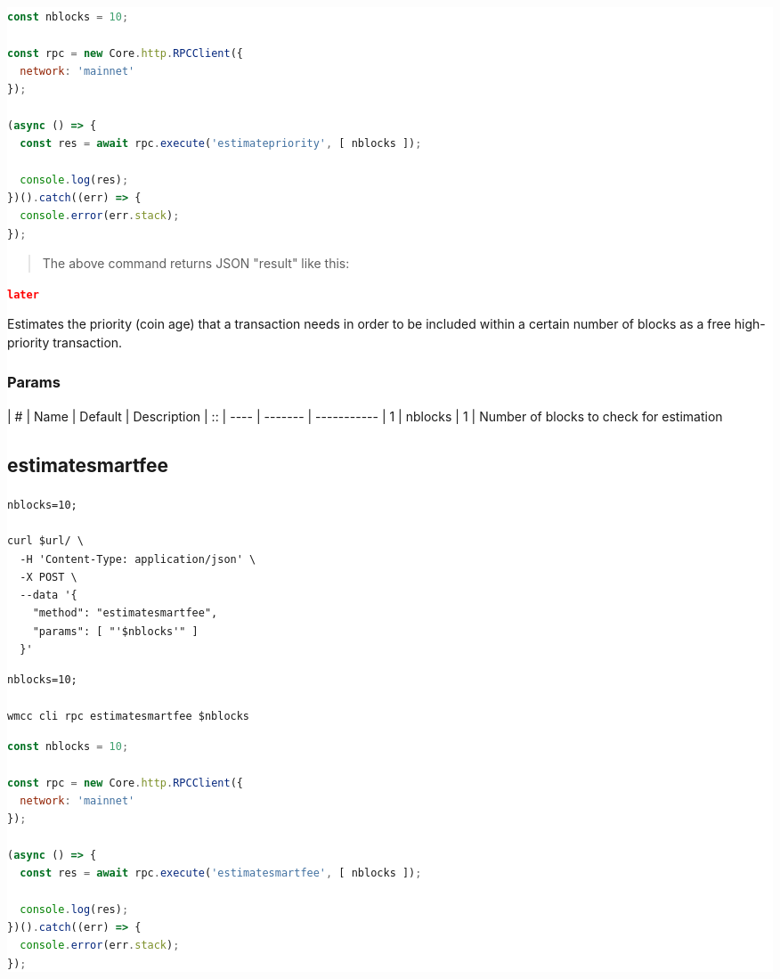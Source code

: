 ```javascript
const nblocks = 10;

const rpc = new Core.http.RPCClient({
  network: 'mainnet'
});

(async () => {
  const res = await rpc.execute('estimatepriority', [ nblocks ]);

  console.log(res);
})().catch((err) => {
  console.error(err.stack);
});
```

> The above command returns JSON "result" like this:

```json
later
```

Estimates the priority (coin age) that a transaction needs in order to be included within a certain number of blocks as a free high-priority transaction.

### Params

| \# | Name | Default | Description
| :: | ---- | ------- | -----------
| 1 | nblocks | 1 | Number of blocks to check for estimation

## estimatesmartfee

```shell--cURL
nblocks=10;

curl $url/ \
  -H 'Content-Type: application/json' \
  -X POST \
  --data '{
    "method": "estimatesmartfee",
    "params": [ "'$nblocks'" ]
  }'
```

```shell--CLI
nblocks=10;

wmcc cli rpc estimatesmartfee $nblocks
```

```javascript
const nblocks = 10;

const rpc = new Core.http.RPCClient({
  network: 'mainnet'
});

(async () => {
  const res = await rpc.execute('estimatesmartfee', [ nblocks ]);

  console.log(res);
})().catch((err) => {
  console.error(err.stack);
});
```